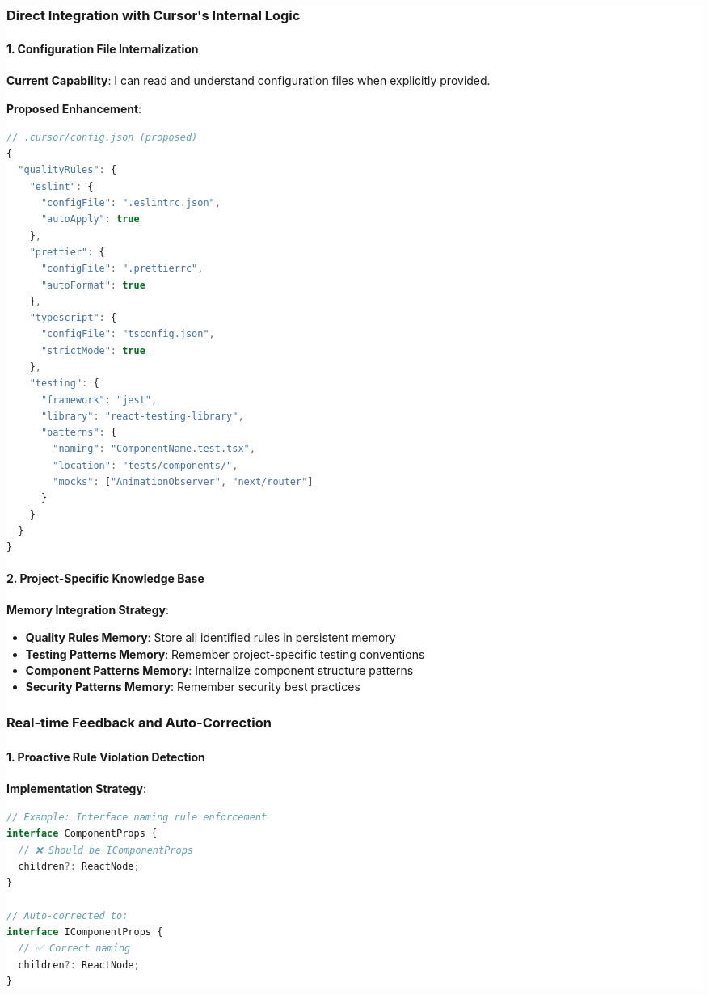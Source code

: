 ### Direct Integration with Cursor's Internal Logic

#### 1. Configuration File Internalization

**Current Capability**: I can read and understand configuration files when explicitly provided.

**Proposed Enhancement**:

```typescript
// .cursor/config.json (proposed)
{
  "qualityRules": {
    "eslint": {
      "configFile": ".eslintrc.json",
      "autoApply": true
    },
    "prettier": {
      "configFile": ".prettierrc",
      "autoFormat": true
    },
    "typescript": {
      "configFile": "tsconfig.json",
      "strictMode": true
    },
    "testing": {
      "framework": "jest",
      "library": "react-testing-library",
      "patterns": {
        "naming": "ComponentName.test.tsx",
        "location": "tests/components/",
        "mocks": ["AnimationObserver", "next/router"]
      }
    }
  }
}
```

#### 2. Project-Specific Knowledge Base

**Memory Integration Strategy**:

- **Quality Rules Memory**: Store all identified rules in persistent memory
- **Testing Patterns Memory**: Remember project-specific testing conventions
- **Component Patterns Memory**: Internalize component structure patterns
- **Security Patterns Memory**: Remember security best practices

### Real-time Feedback and Auto-Correction

#### 1. Proactive Rule Violation Detection

**Implementation Strategy**:

```typescript
// Example: Interface naming rule enforcement
interface ComponentProps {
  // ❌ Should be IComponentProps
  children?: ReactNode;
}

// Auto-corrected to:
interface IComponentProps {
  // ✅ Correct naming
  children?: ReactNode;
}
```
